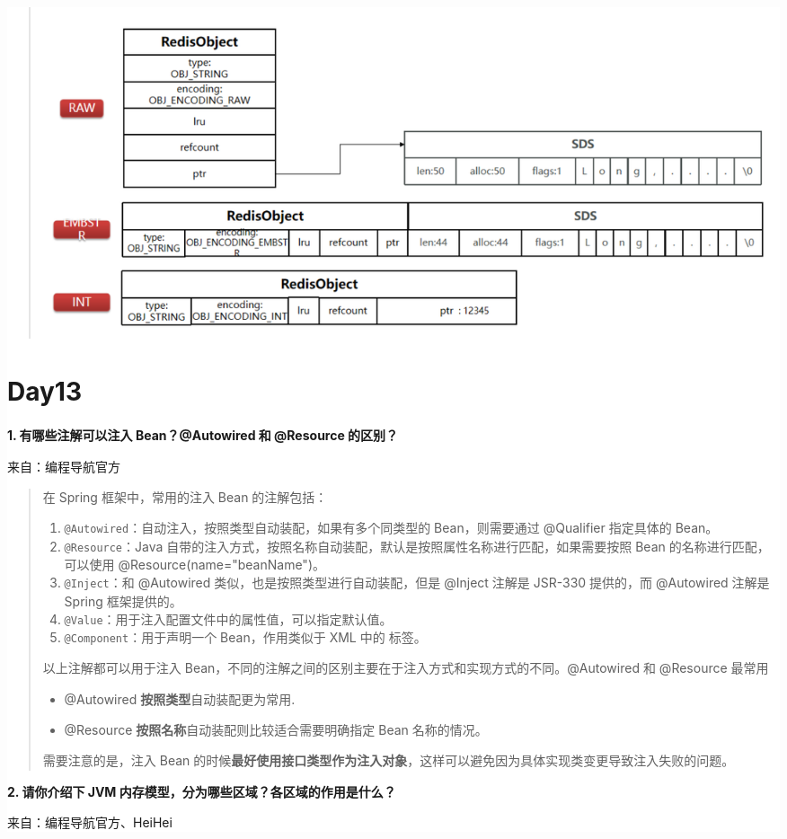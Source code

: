 > ![image-20230325105134476](面试题挑战.assets/image-20230325105134476.png)

# Day13

**1. 有哪些注解可以注入 Bean？@Autowired 和 @Resource 的区别？**

来自：编程导航官方

> 在 Spring 框架中，常用的注入 Bean 的注解包括：
>
> 1. `@Autowired`：自动注入，按照类型自动装配，如果有多个同类型的 Bean，则需要通过 @Qualifier 指定具体的 Bean。
> 2. `@Resource`：Java 自带的注入方式，按照名称自动装配，默认是按照属性名称进行匹配，如果需要按照 Bean 的名称进行匹配，可以使用 @Resource(name="beanName")。
> 3. `@Inject`：和 @Autowired 类似，也是按照类型进行自动装配，但是 @Inject 注解是 JSR-330 提供的，而 @Autowired 注解是 Spring 框架提供的。
> 4. `@Value`：用于注入配置文件中的属性值，可以指定默认值。
> 5. `@Component`：用于声明一个 Bean，作用类似于 XML 中的 <bean> 标签。
>
> 以上注解都可以用于注入 Bean，不同的注解之间的区别主要在于注入方式和实现方式的不同。@Autowired 和 @Resource 最常用
>
> * @Autowired **按照类型**自动装配更为常用.
>
> * @Resource **按照名称**自动装配则比较适合需要明确指定 Bean 名称的情况。
>
> 
>
> 需要注意的是，注入 Bean 的时候**最好使用接口类型作为注入对象**，这样可以避免因为具体实现类变更导致注入失败的问题。



**2. 请你介绍下 JVM 内存模型，分为哪些区域？各区域的作用是什么？**

来自：编程导航官方、HeiHei
